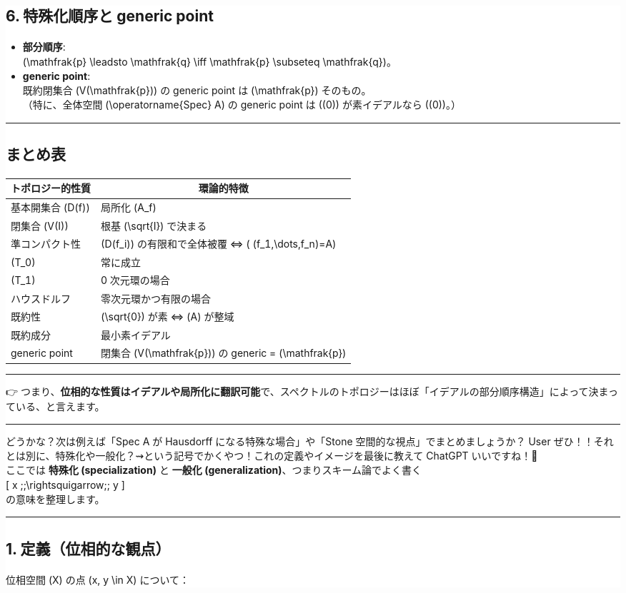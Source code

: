 ## 6. 特殊化順序と generic point
- **部分順序**:  
  \(\mathfrak{p} \leadsto \mathfrak{q} \iff \mathfrak{p} \subseteq \mathfrak{q}\)。  
- **generic point**:  
  既約閉集合 \(V(\mathfrak{p})\) の generic point は \(\mathfrak{p}\) そのもの。  
  （特に、全体空間 \(\operatorname{Spec} A\) の generic point は \((0)\) が素イデアルなら \((0)\)。）

---

## まとめ表

| トポロジー的性質 | 環論的特徴 |
|------------------|----------------|
| 基本開集合 \(D(f)\) | 局所化 \(A_f\) |
| 閉集合 \(V(I)\) | 根基 \(\sqrt{I}\) で決まる |
| 準コンパクト性 | \(D(f_i)\) の有限和で全体被覆 ⇔ \( (f_1,\dots,f_n)=A\) |
| \(T_0\) | 常に成立 |
| \(T_1\) | 0 次元環の場合 |
| ハウスドルフ | 零次元環かつ有限の場合 |
| 既約性 | \(\sqrt{0}\) が素 ⇔ \(A\) が整域 |
| 既約成分 | 最小素イデアル |
| generic point | 閉集合 \(V(\mathfrak{p})\) の generic = \(\mathfrak{p}\) |

---

👉 つまり、**位相的な性質はイデアルや局所化に翻訳可能**で、スペクトルのトポロジーはほぼ「イデアルの部分順序構造」によって決まっている、と言えます。  

---

どうかな？次は例えば「Spec A が Hausdorff になる特殊な場合」や「Stone 空間的な視点」でまとめましょうか？
User
ぜひ！！それとは別に、特殊化や一般化？⇝という記号でかくやつ！これの定義やイメージを最後に教えて
ChatGPT
いいですね！🌱  
ここでは **特殊化 (specialization)** と **一般化 (generalization)**、つまりスキーム論でよく書く  
\[
x \;\;\rightsquigarrow\;\; y
\]  
の意味を整理します。  

---

## 1. 定義（位相的な観点）
位相空間 \(X\) の点 \(x, y \in X\) について：
